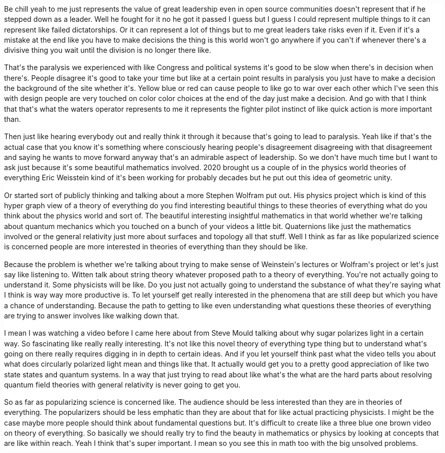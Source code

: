Be chill yeah to me just represents the value of great leadership even in open source communities doesn't represent that if he stepped down as a leader. Well he fought for it no he got it passed I guess but I guess I could represent multiple things to it can represent like failed dictatorships. Or it can represent a lot of things but to me great leaders take risks even if it. Even if it's a mistake at the end like you have to make decisions the thing is this world won't go anywhere if you can't if whenever there's a divisive thing you wait until the division is no longer there like.

That's the paralysis we experienced with like Congress and political systems it's good to be slow when there's in decision when there's. People disagree it's good to take your time but like at a certain point results in paralysis you just have to make a decision the background of the site whether it's. Yellow blue or red can cause people to like go to war over each other which I've seen this with design people are very touched on color color choices at the end of the day just make a decision. And go with that I think that that's what the waters operator represents to me it represents the fighter pilot instinct of like quick action is more important than.

Then just like hearing everybody out and really think it through it because that's going to lead to paralysis. Yeah like if that's the actual case that you know it's something where consciously hearing people's disagreement disagreeing with that disagreement and saying he wants to move forward anyway that's an admirable aspect of leadership. So we don't have much time but I want to ask just because it's some beautiful mathematics involved. 2020 brought us a couple of in the physics world theories of everything Eric Weisstein kind of it's been working for probably decades but he put out this idea of geometric unity.

Or started sort of publicly thinking and talking about a more Stephen Wolfram put out. His physics project which is kind of this hyper graph view of a theory of everything do you find interesting beautiful things to these theories of everything what do you think about the physics world and sort of. The beautiful interesting insightful mathematics in that world whether we're talking about quantum mechanics which you touched on a bunch of your videos a little bit. Quaternions like just the mathematics involved or the general relativity just more about surfaces and topology all that stuff. Well I think as far as like popularized science is concerned people are more interested in theories of everything than they should be like.

Because the problem is whether we're talking about trying to make sense of Weinstein's lectures or Wolfram's project or let's just say like listening to. Witten talk about string theory whatever proposed path to a theory of everything. You're not actually going to understand it. Some physicists will be like. Do you just not actually going to understand the substance of what they're saying what I think is way way more productive is. To let yourself get really interested in the phenomena that are still deep but which you have a chance of understanding. Because the path to getting to like even understanding what questions these theories of everything are trying to answer involves like walking down that.

I mean I was watching a video before I came here about from Steve Mould talking about why sugar polarizes light in a certain way. So fascinating like really really interesting. It's not like this novel theory of everything type thing but to understand what's going on there really requires digging in in depth to certain ideas. And if you let yourself think past what the video tells you about what does circularly polarized light mean and things like that. It actually would get you to a pretty good appreciation of like two state states and quantum systems. In a way that just trying to read about like what's the what are the hard parts about resolving quantum field theories with general relativity is never going to get you.

So as far as popularizing science is concerned like. The audience should be less interested than they are in theories of everything. The popularizers should be less emphatic than they are about that for like actual practicing physicists. I might be the case maybe more people should think about fundamental questions but. It's difficult to create like a three blue one brown video on theory of everything. So basically we should really try to find the beauty in mathematics or physics by looking at concepts that are like within reach. Yeah I think that's super important. I mean so you see this in math too with the big unsolved problems.
